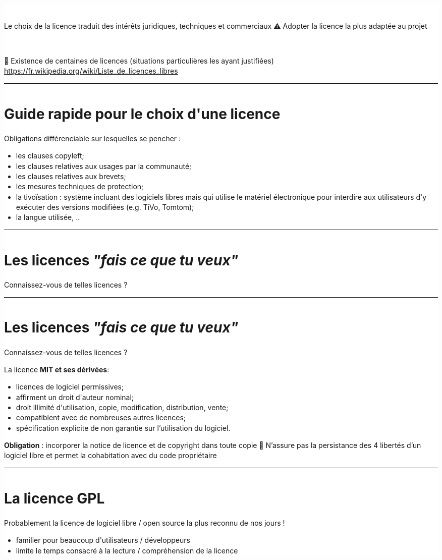 </br>

Le choix de la licence traduit des intérêts juridiques, techniques et commerciaux
:warning: Adopter la licence la plus adaptée au projet 

</br>

:thought_balloon: Existence de centaines de licences (situations particulières les ayant 
justifiées) https://fr.wikipedia.org/wiki/Liste_de_licences_libres

---

# Guide rapide pour le choix d'une licence


Obligations différenciable sur lesquelles se pencher :
- les clauses copyleft;
- les clauses relatives aux usages par la communauté;
- les clauses relatives aux brevets;
- les mesures techniques de protection;
- la tivoïsation : système incluant des logiciels libres mais qui utilise le matériel électronique pour interdire aux utilisateurs d'y exécuter des versions modifiées (e.g. TiVo, Tomtom);
- la langue utilisée, ..

---

# Les licences *"fais ce que tu veux"*

Connaissez-vous de telles licences ?

---

# Les licences *"fais ce que tu veux"*

Connaissez-vous de telles licences ?

La licence **MIT et ses dérivées**:
- licences de logiciel permissives;
- affirment un droit d'auteur nominal;
- droit illimité d'utilisation, copie, modification, distribution, vente;
- compatiblent avec de nombreuses autres licences;
- spécification explicite de non garantie sur l’utilisation du logiciel.

**Obligation** : incorporer la notice de licence et de copyright dans toute copie
:thought_balloon: N’assure pas la persistance des 4 libertés d’un logiciel libre et permet la cohabitation avec du code propriétaire

---

# La licence GPL

Probablement la licence de logiciel libre / open source la plus reconnu de nos jours !
- familier pour beaucoup d'utilisateurs / développeurs
- limite le temps consacré à la lecture / compréhension de la licence
